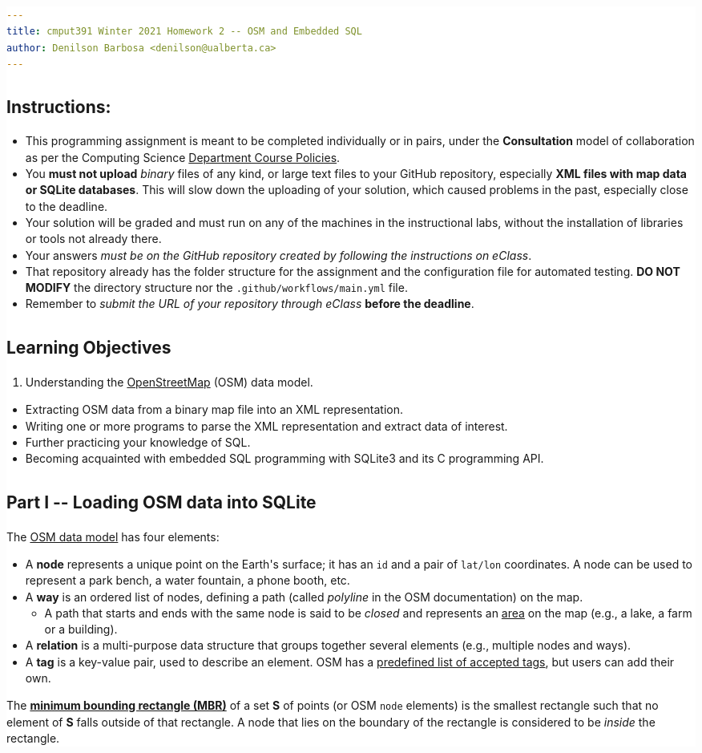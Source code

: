 ```yaml
---
title: cmput391 Winter 2021 Homework 2 -- OSM and Embedded SQL
author: Denilson Barbosa <denilson@ualberta.ca>
---
```



## Instructions:

* This programming assignment is meant to be completed individually or in pairs, under the **Consultation** model of collaboration as per the Computing Science [Department Course Policies](https://www.ualberta.ca/computing-science/links-and-resources/policy-information/department-course-policies).
* You **must not upload** *binary* files of any kind, or large text files to your GitHub repository, especially **XML files with map data or SQLite databases**. This will slow down the uploading of your solution, which caused problems in the past, especially close to the deadline.
* Your solution will be graded and must run on any of the machines in the instructional labs, without the installation of libraries or tools not already there.
* Your answers _must be on the GitHub repository created by following the instructions on eClass_. 
* That repository already has the folder structure for the assignment and the configuration file for automated testing. **DO NOT MODIFY** the directory structure nor the `.github/workflows/main.yml` file.
* Remember to _submit the URL of your repository through eClass_ **before the deadline**. 

## Learning Objectives

1. Understanding the [OpenStreetMap](https://www.openstreetmap.org/) (OSM) data model.
+ Extracting OSM data from a binary map file into an XML representation.
+ Writing one or more programs to parse the XML representation and extract data of interest.
+ Further practicing your knowledge of SQL.
+ Becoming acquainted with embedded SQL programming with SQLite3 and its C programming API.


## Part I -- Loading OSM data into SQLite

The [OSM data model](http://wiki.openstreetmap.org/wiki/Elements) has four elements:

* A **node** represents a unique point on the Earth's surface; it has an `id` and a pair of `lat/lon` coordinates. A node can be used to represent a park bench, a water fountain, a phone booth, etc.
* A **way** is an ordered list of nodes, defining a path (called *polyline* in the OSM documentation) on the map. 
    * A path that starts and ends with the same node is said to be *closed* and represents an [area](http://wiki.openstreetmap.org/wiki/Area) on the map (e.g., a lake, a farm or a building).
* A **relation** is a multi-purpose data structure that groups together several elements (e.g., multiple nodes and ways).
* A **tag** is a key-value pair, used to describe an element. OSM has a [predefined list of accepted tags](http://wiki.openstreetmap.org/wiki/Map_Features), but users can add their own.

The **[minimum bounding rectangle (MBR)](https://en.wikipedia.org/wiki/Minimum_bounding_rectangle)** of a set **S** of points (or OSM `node` elements) is the smallest rectangle such that no element of **S** falls outside of that rectangle. A node that lies on the boundary of the rectangle is considered to be *inside* the rectangle.
